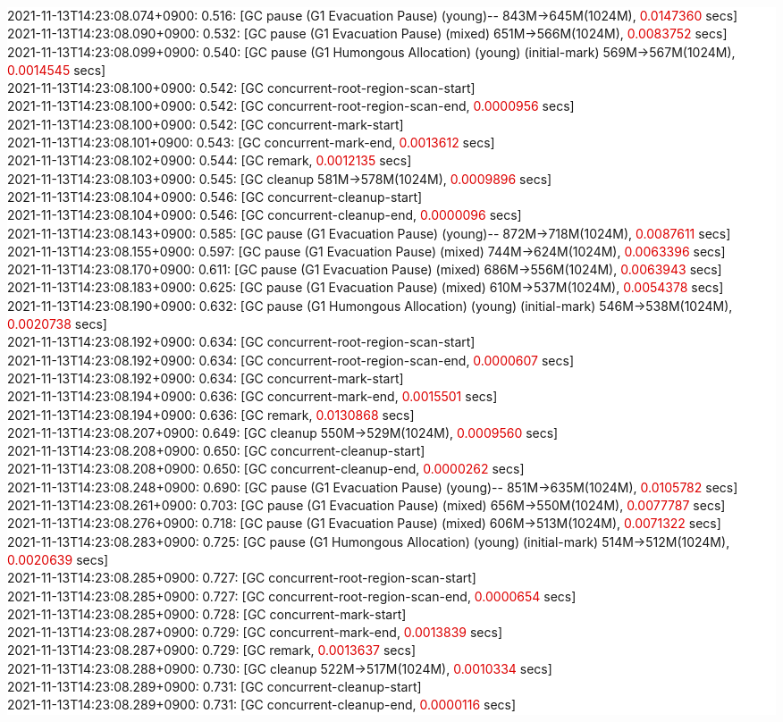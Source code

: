 2021-11-13T14:23:08.074+0900: 0.516: [GC pause (G1 Evacuation Pause) (young)-- 843M->645M(1024M), <font color="#dd0000"> 0.0147360 </font> secs]<br/> 
2021-11-13T14:23:08.090+0900: 0.532: [GC pause (G1 Evacuation Pause) (mixed) 651M->566M(1024M), <font color="#dd0000"> 0.0083752 </font> secs]<br/> 
2021-11-13T14:23:08.099+0900: 0.540: [GC pause (G1 Humongous Allocation) (young) (initial-mark) 569M->567M(1024M), <font color="#dd0000"> 0.0014545 </font> secs]<br/> 
2021-11-13T14:23:08.100+0900: 0.542: [GC concurrent-root-region-scan-start]<br/> 
2021-11-13T14:23:08.100+0900: 0.542: [GC concurrent-root-region-scan-end, <font color="#dd0000"> 0.0000956 </font> secs]<br/> 
2021-11-13T14:23:08.100+0900: 0.542: [GC concurrent-mark-start]<br/> 
2021-11-13T14:23:08.101+0900: 0.543: [GC concurrent-mark-end, <font color="#dd0000"> 0.0013612 </font> secs]<br/> 
2021-11-13T14:23:08.102+0900: 0.544: [GC remark, <font color="#dd0000"> 0.0012135 </font> secs]<br/> 
2021-11-13T14:23:08.103+0900: 0.545: [GC cleanup 581M->578M(1024M), <font color="#dd0000"> 0.0009896 </font> secs]<br/> 
2021-11-13T14:23:08.104+0900: 0.546: [GC concurrent-cleanup-start]<br/> 
2021-11-13T14:23:08.104+0900: 0.546: [GC concurrent-cleanup-end, <font color="#dd0000"> 0.0000096 </font> secs]<br/> 
2021-11-13T14:23:08.143+0900: 0.585: [GC pause (G1 Evacuation Pause) (young)-- 872M->718M(1024M), <font color="#dd0000"> 0.0087611 </font> secs]<br/> 
2021-11-13T14:23:08.155+0900: 0.597: [GC pause (G1 Evacuation Pause) (mixed) 744M->624M(1024M), <font color="#dd0000"> 0.0063396 </font> secs]<br/> 
2021-11-13T14:23:08.170+0900: 0.611: [GC pause (G1 Evacuation Pause) (mixed) 686M->556M(1024M), <font color="#dd0000"> 0.0063943 </font> secs]<br/> 
2021-11-13T14:23:08.183+0900: 0.625: [GC pause (G1 Evacuation Pause) (mixed) 610M->537M(1024M), <font color="#dd0000"> 0.0054378 </font> secs]<br/> 
2021-11-13T14:23:08.190+0900: 0.632: [GC pause (G1 Humongous Allocation) (young) (initial-mark) 546M->538M(1024M), <font color="#dd0000"> 0.0020738 </font> secs]<br/> 
2021-11-13T14:23:08.192+0900: 0.634: [GC concurrent-root-region-scan-start]<br/> 
2021-11-13T14:23:08.192+0900: 0.634: [GC concurrent-root-region-scan-end, <font color="#dd0000"> 0.0000607 </font> secs]<br/> 
2021-11-13T14:23:08.192+0900: 0.634: [GC concurrent-mark-start]<br/> 
2021-11-13T14:23:08.194+0900: 0.636: [GC concurrent-mark-end, <font color="#dd0000"> 0.0015501 </font> secs]<br/> 
2021-11-13T14:23:08.194+0900: 0.636: [GC remark, <font color="#dd0000"> 0.0130868 </font> secs]<br/> 
2021-11-13T14:23:08.207+0900: 0.649: [GC cleanup 550M->529M(1024M), <font color="#dd0000"> 0.0009560 </font> secs]<br/> 
2021-11-13T14:23:08.208+0900: 0.650: [GC concurrent-cleanup-start]<br/> 
2021-11-13T14:23:08.208+0900: 0.650: [GC concurrent-cleanup-end, <font color="#dd0000"> 0.0000262 </font> secs]<br/> 
2021-11-13T14:23:08.248+0900: 0.690: [GC pause (G1 Evacuation Pause) (young)-- 851M->635M(1024M), <font color="#dd0000"> 0.0105782 </font> secs]<br/> 
2021-11-13T14:23:08.261+0900: 0.703: [GC pause (G1 Evacuation Pause) (mixed) 656M->550M(1024M), <font color="#dd0000"> 0.0077787 </font> secs]<br/> 
2021-11-13T14:23:08.276+0900: 0.718: [GC pause (G1 Evacuation Pause) (mixed) 606M->513M(1024M), <font color="#dd0000"> 0.0071322 </font> secs]<br/> 
2021-11-13T14:23:08.283+0900: 0.725: [GC pause (G1 Humongous Allocation) (young) (initial-mark) 514M->512M(1024M), <font color="#dd0000"> 0.0020639 </font> secs]<br/> 
2021-11-13T14:23:08.285+0900: 0.727: [GC concurrent-root-region-scan-start]<br/> 
2021-11-13T14:23:08.285+0900: 0.727: [GC concurrent-root-region-scan-end, <font color="#dd0000"> 0.0000654 </font> secs]<br/> 
2021-11-13T14:23:08.285+0900: 0.728: [GC concurrent-mark-start]<br/> 
2021-11-13T14:23:08.287+0900: 0.729: [GC concurrent-mark-end, <font color="#dd0000"> 0.0013839 </font> secs]<br/> 
2021-11-13T14:23:08.287+0900: 0.729: [GC remark, <font color="#dd0000"> 0.0013637 </font> secs]<br/> 
2021-11-13T14:23:08.288+0900: 0.730: [GC cleanup 522M->517M(1024M), <font color="#dd0000"> 0.0010334 </font> secs]<br/> 
2021-11-13T14:23:08.289+0900: 0.731: [GC concurrent-cleanup-start]<br/> 
2021-11-13T14:23:08.289+0900: 0.731: [GC concurrent-cleanup-end, <font color="#dd0000"> 0.0000116 </font> secs]<br/> 